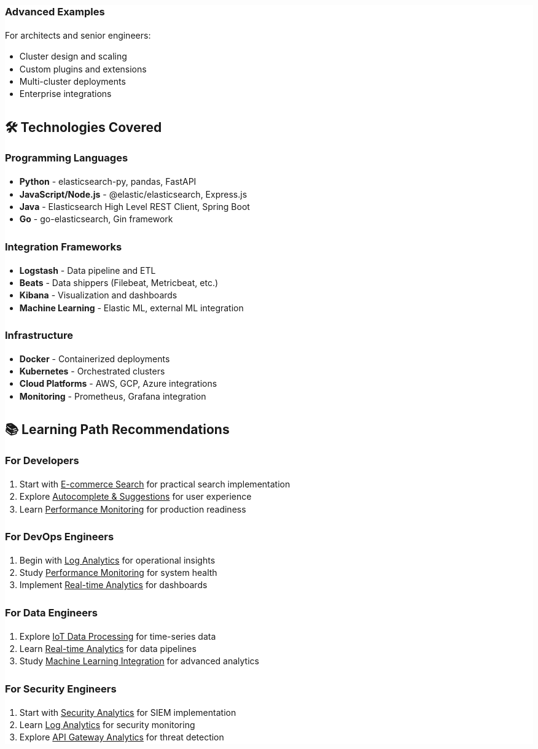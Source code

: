 ### Advanced Examples
For architects and senior engineers:
- Cluster design and scaling
- Custom plugins and extensions
- Multi-cluster deployments
- Enterprise integrations

## 🛠️ Technologies Covered

### Programming Languages
- **Python** - elasticsearch-py, pandas, FastAPI
- **JavaScript/Node.js** - @elastic/elasticsearch, Express.js
- **Java** - Elasticsearch High Level REST Client, Spring Boot
- **Go** - go-elasticsearch, Gin framework

### Integration Frameworks
- **Logstash** - Data pipeline and ETL
- **Beats** - Data shippers (Filebeat, Metricbeat, etc.)
- **Kibana** - Visualization and dashboards
- **Machine Learning** - Elastic ML, external ML integration

### Infrastructure
- **Docker** - Containerized deployments
- **Kubernetes** - Orchestrated clusters
- **Cloud Platforms** - AWS, GCP, Azure integrations
- **Monitoring** - Prometheus, Grafana integration

## 📚 Learning Path Recommendations

### For Developers
1. Start with [E-commerce Search](ecommerce-search.md) for practical search implementation
2. Explore [Autocomplete & Suggestions](autocomplete-suggestions.md) for user experience
3. Learn [Performance Monitoring](performance-monitoring.md) for production readiness

### For DevOps Engineers
1. Begin with [Log Analytics](log-analytics.md) for operational insights
2. Study [Performance Monitoring](performance-monitoring.md) for system health
3. Implement [Real-time Analytics](realtime-analytics.md) for dashboards

### For Data Engineers
1. Explore [IoT Data Processing](iot-data-processing.md) for time-series data
2. Learn [Real-time Analytics](realtime-analytics.md) for data pipelines
3. Study [Machine Learning Integration](ml-integration.md) for advanced analytics

### For Security Engineers
1. Start with [Security Analytics](security-analytics.md) for SIEM implementation
2. Learn [Log Analytics](log-analytics.md) for security monitoring
3. Explore [API Gateway Analytics](api-analytics.md) for threat detection
